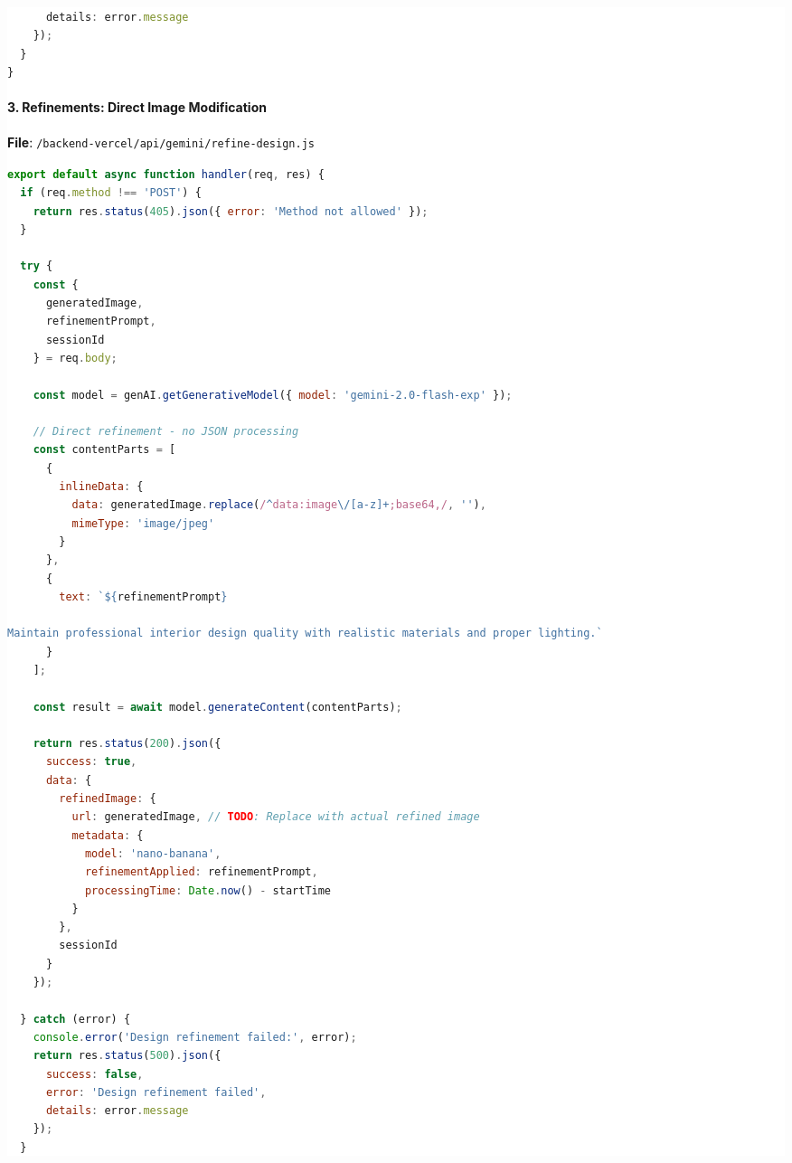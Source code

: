 ```javascript
      details: error.message
    });
  }
}
```

#### **3. Refinements: Direct Image Modification**
**File**: `/backend-vercel/api/gemini/refine-design.js`

```javascript
export default async function handler(req, res) {
  if (req.method !== 'POST') {
    return res.status(405).json({ error: 'Method not allowed' });
  }

  try {
    const { 
      generatedImage, 
      refinementPrompt,
      sessionId 
    } = req.body;

    const model = genAI.getGenerativeModel({ model: 'gemini-2.0-flash-exp' });

    // Direct refinement - no JSON processing
    const contentParts = [
      {
        inlineData: {
          data: generatedImage.replace(/^data:image\/[a-z]+;base64,/, ''),
          mimeType: 'image/jpeg'
        }
      },
      { 
        text: `${refinementPrompt}

Maintain professional interior design quality with realistic materials and proper lighting.` 
      }
    ];

    const result = await model.generateContent(contentParts);
    
    return res.status(200).json({
      success: true,
      data: {
        refinedImage: {
          url: generatedImage, // TODO: Replace with actual refined image
          metadata: {
            model: 'nano-banana',
            refinementApplied: refinementPrompt,
            processingTime: Date.now() - startTime
          }
        },
        sessionId
      }
    });

  } catch (error) {
    console.error('Design refinement failed:', error);
    return res.status(500).json({
      success: false,
      error: 'Design refinement failed',
      details: error.message
    });
  }
```